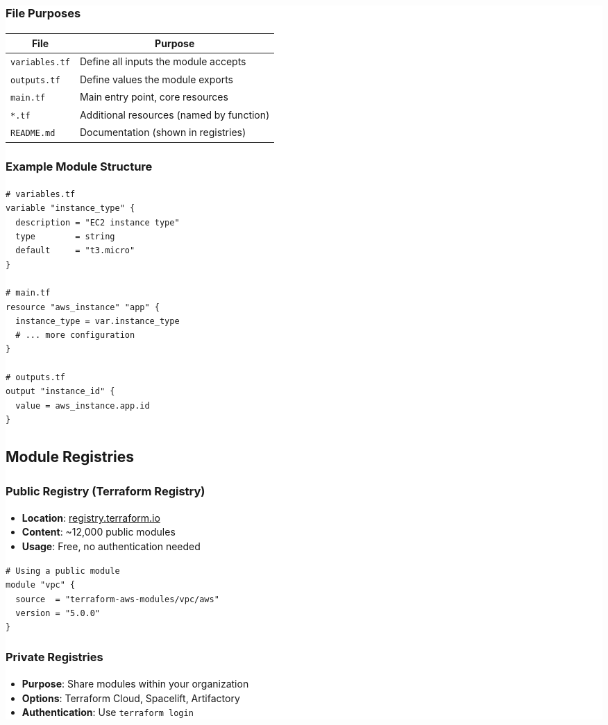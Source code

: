 ### File Purposes

| File | Purpose |
|------|---------|
| `variables.tf` | Define all inputs the module accepts |
| `outputs.tf` | Define values the module exports |
| `main.tf` | Main entry point, core resources |
| `*.tf` | Additional resources (named by function) |
| `README.md` | Documentation (shown in registries) |

### Example Module Structure
```t
# variables.tf
variable "instance_type" {
  description = "EC2 instance type"
  type        = string
  default     = "t3.micro"
}

# main.tf
resource "aws_instance" "app" {
  instance_type = var.instance_type
  # ... more configuration
}

# outputs.tf
output "instance_id" {
  value = aws_instance.app.id
}
```

## Module Registries

### Public Registry (Terraform Registry)
- **Location**: [registry.terraform.io](https://registry.terraform.io)
- **Content**: ~12,000 public modules
- **Usage**: Free, no authentication needed

```t
# Using a public module
module "vpc" {
  source  = "terraform-aws-modules/vpc/aws"
  version = "5.0.0"
}
```

### Private Registries
- **Purpose**: Share modules within your organization
- **Options**: Terraform Cloud, Spacelift, Artifactory
- **Authentication**: Use `terraform login`
